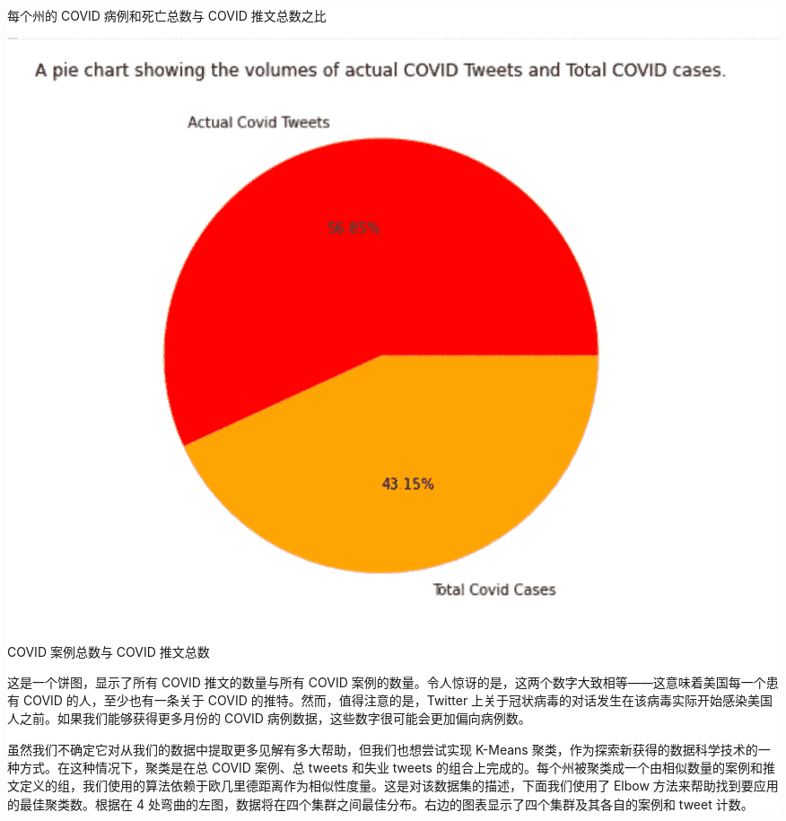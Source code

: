 
每个州的 COVID 病例和死亡总数与 COVID 推文总数之比

![](img/07c78da1edbf76eb21657dfd77a649a8.png)

COVID 案例总数与 COVID 推文总数

这是一个饼图，显示了所有 COVID 推文的数量与所有 COVID 案例的数量。令人惊讶的是，这两个数字大致相等——这意味着美国每一个患有 COVID 的人，至少也有一条关于 COVID 的推特。然而，值得注意的是，Twitter 上关于冠状病毒的对话发生在该病毒实际开始感染美国人之前。如果我们能够获得更多月份的 COVID 病例数据，这些数字很可能会更加偏向病例数。

虽然我们不确定它对从我们的数据中提取更多见解有多大帮助，但我们也想尝试实现 K-Means 聚类，作为探索新获得的数据科学技术的一种方式。在这种情况下，聚类是在总 COVID 案例、总 tweets 和失业 tweets 的组合上完成的。每个州被聚类成一个由相似数量的案例和推文定义的组，我们使用的算法依赖于欧几里德距离作为相似性度量。这是对该数据集的描述，下面我们使用了 Elbow 方法来帮助找到要应用的最佳聚类数。根据在 4 处弯曲的左图，数据将在四个集群之间最佳分布。右边的图表显示了四个集群及其各自的案例和 tweet 计数。
